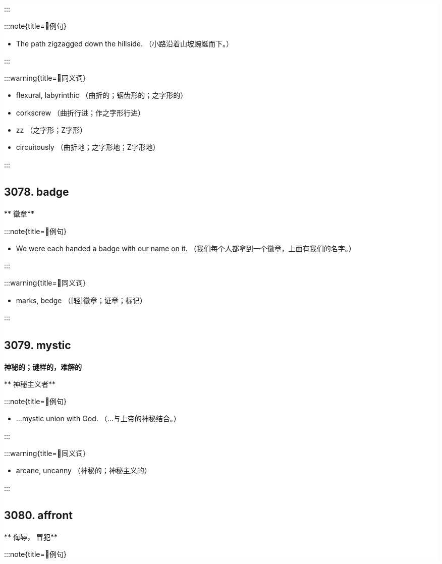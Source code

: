 :::

:::note{title=🎤例句}

- The path zigzagged down the hillside. （小路沿着山坡蜿蜒而下。）

:::

:::warning{title=🤔同义词}

- flexural, labyrinthic （曲折的；锯齿形的；之字形的）

- corkscrew （曲折行进；作之字形行进）

- zz （之字形；Z字形）

- circuitously （曲折地；之字形地；Z字形地）

:::


## 3078. badge

** 徽章**

:::note{title=🎤例句}

- We were each handed a badge with our name on it. （我们每个人都拿到一个徽章，上面有我们的名字。）

:::

:::warning{title=🤔同义词}

- marks, bedge （[轻]徽章；证章；标记）

:::


## 3079. mystic

**神秘的；谜样的，难解的**

** 神秘主义者**

:::note{title=🎤例句}

- ...mystic union with God. （…与上帝的神秘结合。）

:::

:::warning{title=🤔同义词}

- arcane, uncanny （神秘的；神秘主义的）

:::


## 3080. affront

** 侮辱， 冒犯**

:::note{title=🎤例句}
